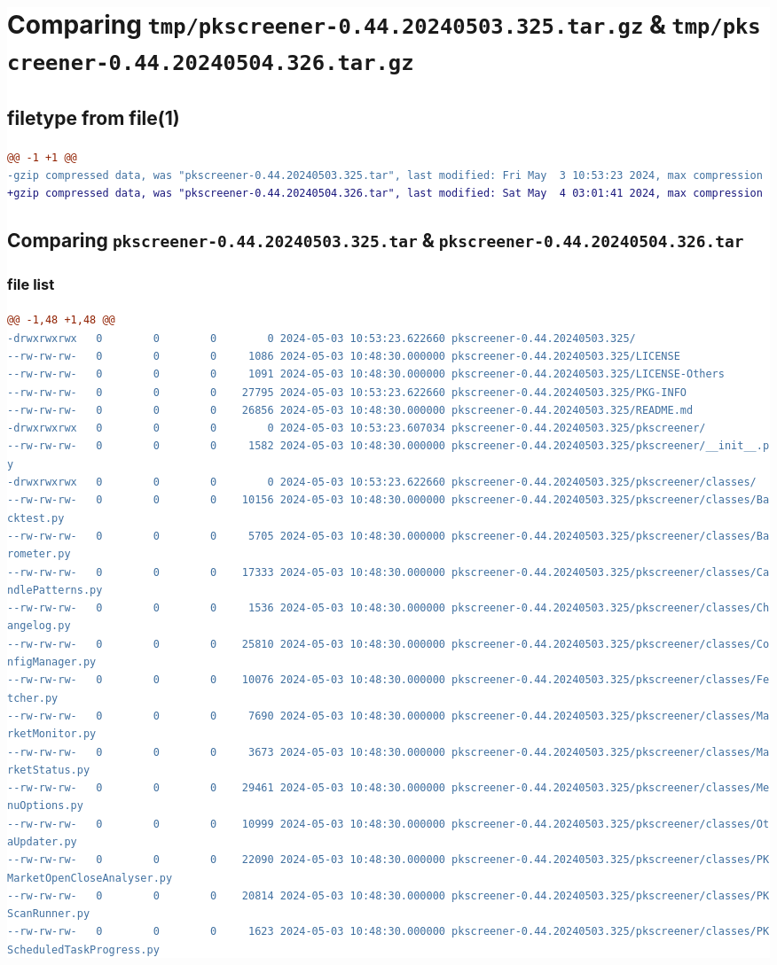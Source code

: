 # Comparing `tmp/pkscreener-0.44.20240503.325.tar.gz` & `tmp/pkscreener-0.44.20240504.326.tar.gz`

## filetype from file(1)

```diff
@@ -1 +1 @@
-gzip compressed data, was "pkscreener-0.44.20240503.325.tar", last modified: Fri May  3 10:53:23 2024, max compression
+gzip compressed data, was "pkscreener-0.44.20240504.326.tar", last modified: Sat May  4 03:01:41 2024, max compression
```

## Comparing `pkscreener-0.44.20240503.325.tar` & `pkscreener-0.44.20240504.326.tar`

### file list

```diff
@@ -1,48 +1,48 @@
-drwxrwxrwx   0        0        0        0 2024-05-03 10:53:23.622660 pkscreener-0.44.20240503.325/
--rw-rw-rw-   0        0        0     1086 2024-05-03 10:48:30.000000 pkscreener-0.44.20240503.325/LICENSE
--rw-rw-rw-   0        0        0     1091 2024-05-03 10:48:30.000000 pkscreener-0.44.20240503.325/LICENSE-Others
--rw-rw-rw-   0        0        0    27795 2024-05-03 10:53:23.622660 pkscreener-0.44.20240503.325/PKG-INFO
--rw-rw-rw-   0        0        0    26856 2024-05-03 10:48:30.000000 pkscreener-0.44.20240503.325/README.md
-drwxrwxrwx   0        0        0        0 2024-05-03 10:53:23.607034 pkscreener-0.44.20240503.325/pkscreener/
--rw-rw-rw-   0        0        0     1582 2024-05-03 10:48:30.000000 pkscreener-0.44.20240503.325/pkscreener/__init__.py
-drwxrwxrwx   0        0        0        0 2024-05-03 10:53:23.622660 pkscreener-0.44.20240503.325/pkscreener/classes/
--rw-rw-rw-   0        0        0    10156 2024-05-03 10:48:30.000000 pkscreener-0.44.20240503.325/pkscreener/classes/Backtest.py
--rw-rw-rw-   0        0        0     5705 2024-05-03 10:48:30.000000 pkscreener-0.44.20240503.325/pkscreener/classes/Barometer.py
--rw-rw-rw-   0        0        0    17333 2024-05-03 10:48:30.000000 pkscreener-0.44.20240503.325/pkscreener/classes/CandlePatterns.py
--rw-rw-rw-   0        0        0     1536 2024-05-03 10:48:30.000000 pkscreener-0.44.20240503.325/pkscreener/classes/Changelog.py
--rw-rw-rw-   0        0        0    25810 2024-05-03 10:48:30.000000 pkscreener-0.44.20240503.325/pkscreener/classes/ConfigManager.py
--rw-rw-rw-   0        0        0    10076 2024-05-03 10:48:30.000000 pkscreener-0.44.20240503.325/pkscreener/classes/Fetcher.py
--rw-rw-rw-   0        0        0     7690 2024-05-03 10:48:30.000000 pkscreener-0.44.20240503.325/pkscreener/classes/MarketMonitor.py
--rw-rw-rw-   0        0        0     3673 2024-05-03 10:48:30.000000 pkscreener-0.44.20240503.325/pkscreener/classes/MarketStatus.py
--rw-rw-rw-   0        0        0    29461 2024-05-03 10:48:30.000000 pkscreener-0.44.20240503.325/pkscreener/classes/MenuOptions.py
--rw-rw-rw-   0        0        0    10999 2024-05-03 10:48:30.000000 pkscreener-0.44.20240503.325/pkscreener/classes/OtaUpdater.py
--rw-rw-rw-   0        0        0    22090 2024-05-03 10:48:30.000000 pkscreener-0.44.20240503.325/pkscreener/classes/PKMarketOpenCloseAnalyser.py
--rw-rw-rw-   0        0        0    20814 2024-05-03 10:48:30.000000 pkscreener-0.44.20240503.325/pkscreener/classes/PKScanRunner.py
--rw-rw-rw-   0        0        0     1623 2024-05-03 10:48:30.000000 pkscreener-0.44.20240503.325/pkscreener/classes/PKScheduledTaskProgress.py
```